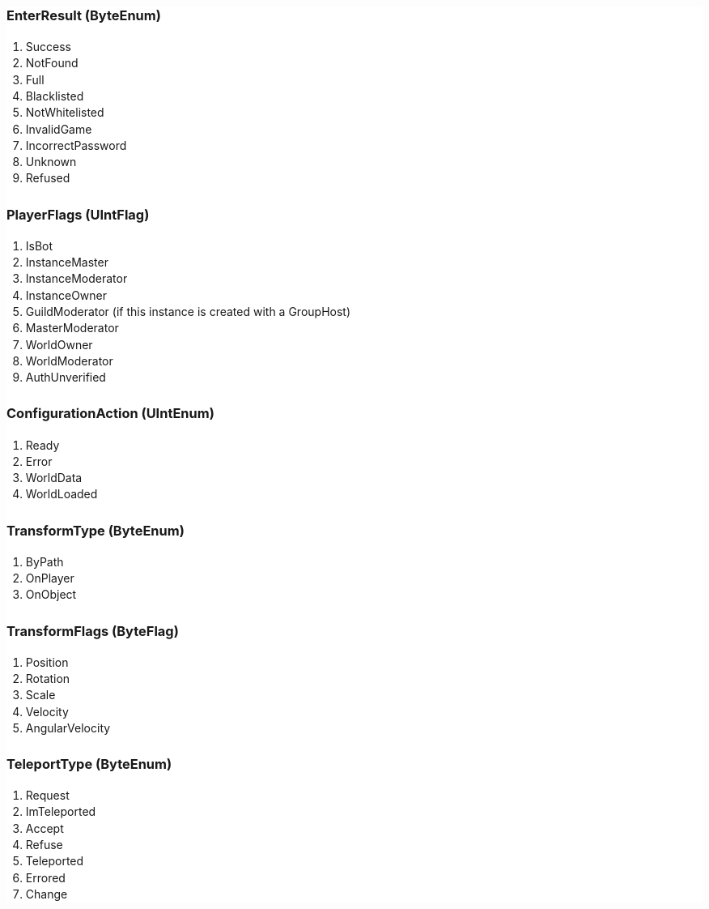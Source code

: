 ### EnterResult (ByteEnum)

1. Success
2. NotFound
3. Full
4. Blacklisted
5. NotWhitelisted
6. InvalidGame
7. IncorrectPassword
8. Unknown
9. Refused

### PlayerFlags  (UIntFlag)

1. IsBot
2. InstanceMaster
3. InstanceModerator
4. InstanceOwner
5. GuildModerator (if this instance is created with a GroupHost)
6. MasterModerator
7. WorldOwner
8. WorldModerator
9. AuthUnverified

### ConfigurationAction (UIntEnum)

1. Ready
2. Error
3. WorldData
4. WorldLoaded

### TransformType (ByteEnum)

1. ByPath
2. OnPlayer
3. OnObject

### TransformFlags (ByteFlag)

1. Position
2. Rotation
3. Scale
4. Velocity
5. AngularVelocity

### TeleportType (ByteEnum)

1. Request
2. ImTeleported
3. Accept
4. Refuse
5. Teleported
6. Errored
7. Change

